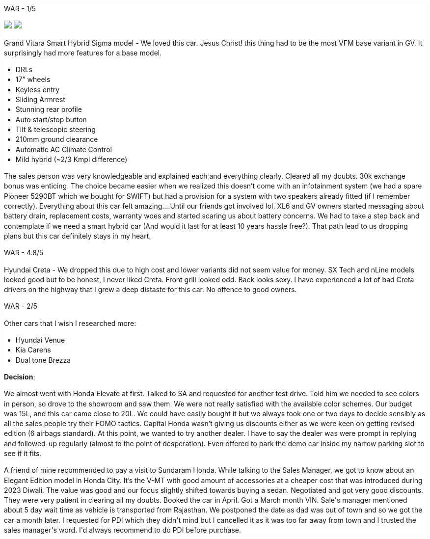 WAR - 1/5

![](https://i.imgur.com/5OI5dp9.jpg)
![](https://i.imgur.com/9dBuHOz.jpg)

Grand Vitara Smart Hybrid Sigma model - We loved this car. Jesus Christ! this thing had to be the most VFM base variant in GV. It surprisingly had more features for a base model. 

- DRLs
- 17” wheels
- Keyless entry
- Sliding Armrest
- Stunning rear profile
- Auto start/stop button
- Tilt & telescopic steering
- 210mm ground clearance
- Automatic AC Climate Control
- Mild hybrid (~2/3 Kmpl difference)

The sales person was very knowledgeable and explained each and everything clearly. Cleared all my doubts. 30k exchange bonus was enticing. The choice became easier when we realized this doesn’t come with an infotainment system (we had a spare Pioneer 5290BT which we bought for SWIFT) but had a provision for a system with two speakers already fitted (if I remember correctly). Everything about this car felt amazing….Until our friends got involved lol. XL6 and GV owners started messaging about battery drain, replacement costs, warranty woes and started scaring us about battery concerns. We had to take a step back and contemplate if we need a smart hybrid car (And would it last for at least 10 years hassle free?). That path lead to us dropping plans but this car definitely stays in my heart.

WAR - 4.8/5

Hyundai Creta - We dropped this due to high cost and lower variants did not seem value for money. SX Tech and nLine models looked good but to be honest, I never liked Creta. Front grill looked odd. Back looks sexy. I have experienced a lot of bad Creta drivers on the highway that I grew a deep distaste for this car. No offence to good owners.

 WAR - 2/5

Other cars that I wish I researched more:

- Hyundai Venue
- Kia Carens
- Dual tone Brezza

**Decision**:

We almost went with Honda Elevate at first. Talked to SA and requested for another test drive. Told him we needed to see colors in person, so drove to the showroom and saw them. We were not really satisfied with the available color schemes. Our budget was 15L, and this car came close to 20L. We could have easily bought it but we always took one or two days to decide sensibly as all the sales people try their FOMO tactics. Capital Honda wasn’t giving us discounts either as we were keen on getting revised edition (6 airbags standard). At this point, we wanted to try another dealer. I have to say the dealer was were prompt in replying and followed-up regularly (almost to the point of desperation). Even offered to park the demo car inside my narrow parking slot to see if it fits. 

A friend of mine recommended to pay a visit to Sundaram Honda. While talking to the Sales Manager, we got to know about an Elegant Edition model in Honda City. It’s the V-MT with good amount of accessories at a cheaper cost that was introduced during 2023 Diwali. The value was good and our focus slightly shifted towards buying a sedan. Negotiated and got very good discounts. They were very patient in clearing all my doubts. Booked the car in April. Got a March month VIN. Sale's manager mentioned about 5 day wait time as vehicle is transported from Rajasthan. We postponed the date as dad was out of town and so we got the car a month later. I requested for PDI which they didn't mind but I cancelled it as it was too far away from town and I trusted the sales manager's word. I'd always recommend to do PDI before purchase.
